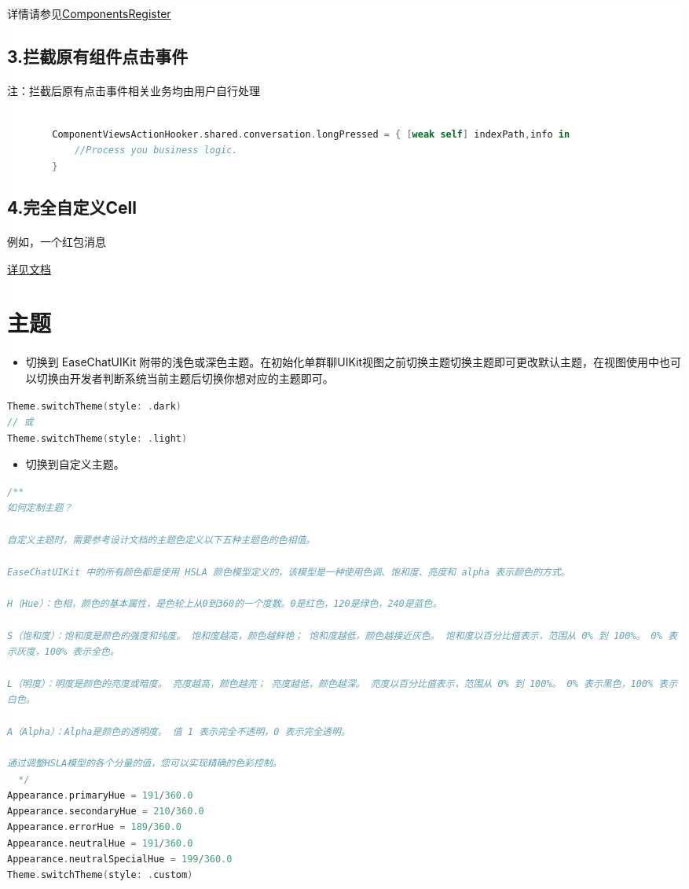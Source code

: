 详情请参见[ComponentsRegister](./Documentation/ComponentsRegister.md)

## 3.拦截原有组件点击事件

注：拦截后原有点击事件相关业务均由用户自行处理

```Swift
        
        ComponentViewsActionHooker.shared.conversation.longPressed = { [weak self] indexPath,info in 
            //Process you business logic.
        }

```

## 4.完全自定义Cell

例如，一个红包消息

[详见文档](./Documentation/custom_cell.md)

# 主题
- 切换到 EaseChatUIKit 附带的浅色或深色主题。在初始化单群聊UIKit视图之前切换主题切换主题即可更改默认主题，在视图使用中也可以切换由开发者判断系统当前主题后切换你想对应的主题即可。

```swift
Theme.switchTheme(style: .dark)
// 或
Theme.switchTheme(style: .light)
```

- 切换到自定义主题。

```swift
/**
如何定制主题？

自定义主题时，需要参考设计文档的主题色定义以下五种主题色的色相值。

EaseChatUIKit 中的所有颜色都是使用 HSLA 颜色模型定义的，该模型是一种使用色调、饱和度、亮度和 alpha 表示颜色的方式。

H（Hue）：色相，颜色的基本属性，是色轮上从0到360的一个度数。0是红色，120是绿色，240是蓝色。

S（饱和度）：饱和度是颜色的强度和纯度。 饱和度越高，颜色越鲜艳； 饱和度越低，颜色越接近灰色。 饱和度以百分比值表示，范围从 0% 到 100%。 0% 表示灰度，100% 表示全色。

L（明度）：明度是颜色的亮度或暗度。 亮度越高，颜色越亮； 亮度越低，颜色越深。 亮度以百分比值表示，范围从 0% 到 100%。 0% 表示黑色，100% 表示白色。

A（Alpha）：Alpha是颜色的透明度。 值 1 表示完全不透明，0 表示完全透明。

通过调整HSLA模型的各个分量的值，您可以实现精确的色彩控制。
  */
Appearance.primaryHue = 191/360.0
Appearance.secondaryHue = 210/360.0
Appearance.errorHue = 189/360.0
Appearance.neutralHue = 191/360.0
Appearance.neutralSpecialHue = 199/360.0
Theme.switchTheme(style: .custom)
```
